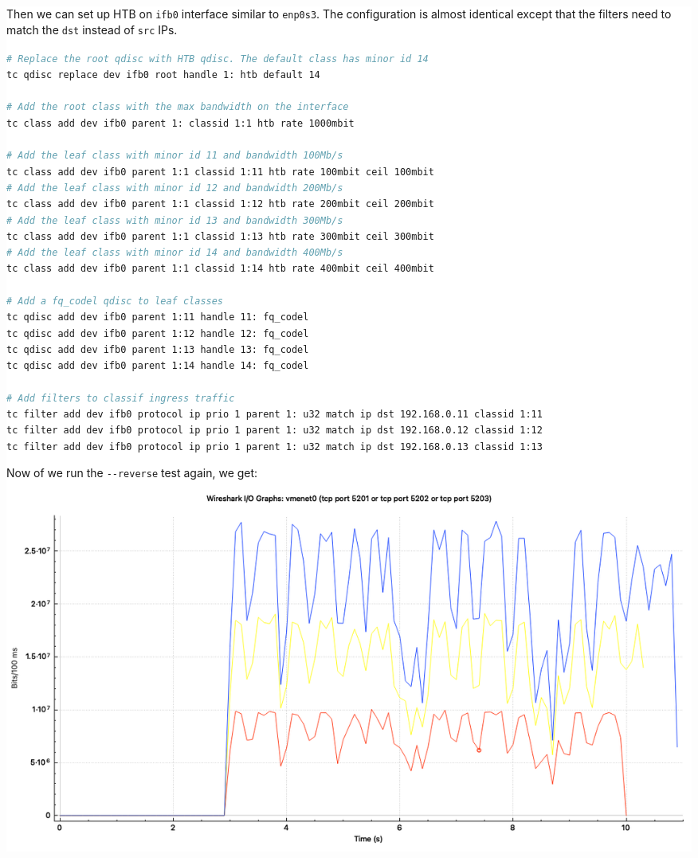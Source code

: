 
Then we can set up HTB on `ifb0` interface similar to `enp0s3`. The
configuration is almost identical except that the filters need to match the
`dst` instead of `src` IPs.

```bash
# Replace the root qdisc with HTB qdisc. The default class has minor id 14
tc qdisc replace dev ifb0 root handle 1: htb default 14

# Add the root class with the max bandwidth on the interface
tc class add dev ifb0 parent 1: classid 1:1 htb rate 1000mbit

# Add the leaf class with minor id 11 and bandwidth 100Mb/s
tc class add dev ifb0 parent 1:1 classid 1:11 htb rate 100mbit ceil 100mbit
# Add the leaf class with minor id 12 and bandwidth 200Mb/s
tc class add dev ifb0 parent 1:1 classid 1:12 htb rate 200mbit ceil 200mbit
# Add the leaf class with minor id 13 and bandwidth 300Mb/s
tc class add dev ifb0 parent 1:1 classid 1:13 htb rate 300mbit ceil 300mbit
# Add the leaf class with minor id 14 and bandwidth 400Mb/s
tc class add dev ifb0 parent 1:1 classid 1:14 htb rate 400mbit ceil 400mbit

# Add a fq_codel qdisc to leaf classes
tc qdisc add dev ifb0 parent 1:11 handle 11: fq_codel
tc qdisc add dev ifb0 parent 1:12 handle 12: fq_codel
tc qdisc add dev ifb0 parent 1:13 handle 13: fq_codel
tc qdisc add dev ifb0 parent 1:14 handle 14: fq_codel

# Add filters to classif ingress traffic
tc filter add dev ifb0 protocol ip prio 1 parent 1: u32 match ip dst 192.168.0.11 classid 1:11
tc filter add dev ifb0 protocol ip prio 1 parent 1: u32 match ip dst 192.168.0.12 classid 1:12
tc filter add dev ifb0 protocol ip prio 1 parent 1: u32 match ip dst 192.168.0.13 classid 1:13
```
 
Now of we run the `--reverse` test again, we get:

![HTB qdisc ingress](/assets/img/htb_qdisc_ingress.png)
